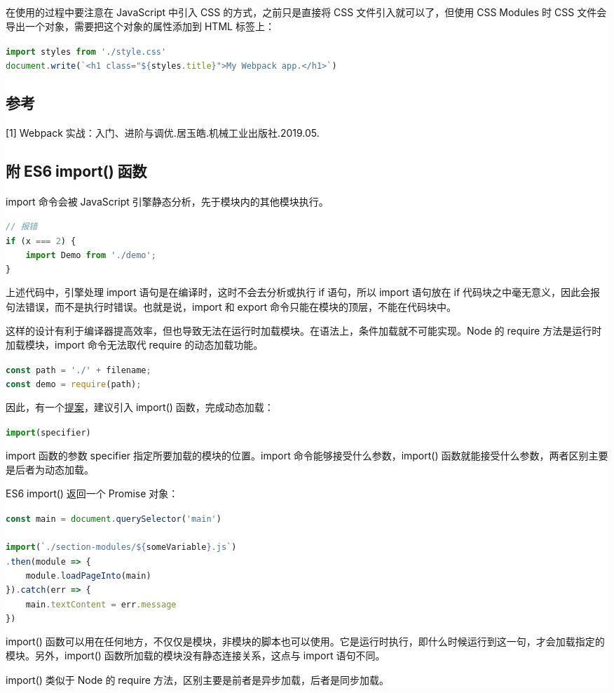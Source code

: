 在使用的过程中要注意在 JavaScript 中引入 CSS 的方式，之前只是直接将 CSS 文件引入就可以了，但使用 CSS Modules 时 CSS 文件会导出一个对象，需要把这个对象的属性添加到 HTML 标签上：
```javascript
import styles from './style.css'
document.write(`<h1 class="${styles.title}">My Webpack app.</h1>`)
```


## 参考
[1] Webpack 实战：入门、进阶与调优.居玉皓.机械工业出版社.2019.05.


## 附 ES6 import() 函数
import 命令会被 JavaScript 引擎静态分析，先于模块内的其他模块执行。
```javascript
// 报错
if (x === 2) {
    import Demo from './demo';
}
```
上述代码中，引擎处理 import 语句是在编译时，这时不会去分析或执行 if 语句，所以 import 语句放在 if 代码块之中毫无意义，因此会报句法错误，而不是执行时错误。也就是说，import 和 export 命令只能在模块的顶层，不能在代码块中。

这样的设计有利于编译器提高效率，但也导致无法在运行时加载模块。在语法上，条件加载就不可能实现。Node 的 require 方法是运行时加载模块，import 命令无法取代 require 的动态加载功能。
```javascript
const path = './' + filename;
const demo = require(path);
```
因此，有一个[提案](https://github.com/tc39/proposal-dynamic-import)，建议引入 import() 函数，完成动态加载：
```javascript
import(specifier)
```
import 函数的参数 specifier 指定所要加载的模块的位置。import 命令能够接受什么参数，import() 函数就能接受什么参数，两者区别主要是后者为动态加载。

ES6 import() 返回一个 Promise 对象：
```javascript
const main = document.querySelector('main')

import(`./section-modules/${someVariable}.js`)
.then(module => {
    module.loadPageInto(main)
}).catch(err => {
    main.textContent = err.message
})
```
import() 函数可以用在任何地方，不仅仅是模块，非模块的脚本也可以使用。它是运行时执行，即什么时候运行到这一句，才会加载指定的模块。另外，import() 函数所加载的模块没有静态连接关系，这点与 import 语句不同。

import() 类似于 Node 的 require 方法，区别主要是前者是异步加载，后者是同步加载。